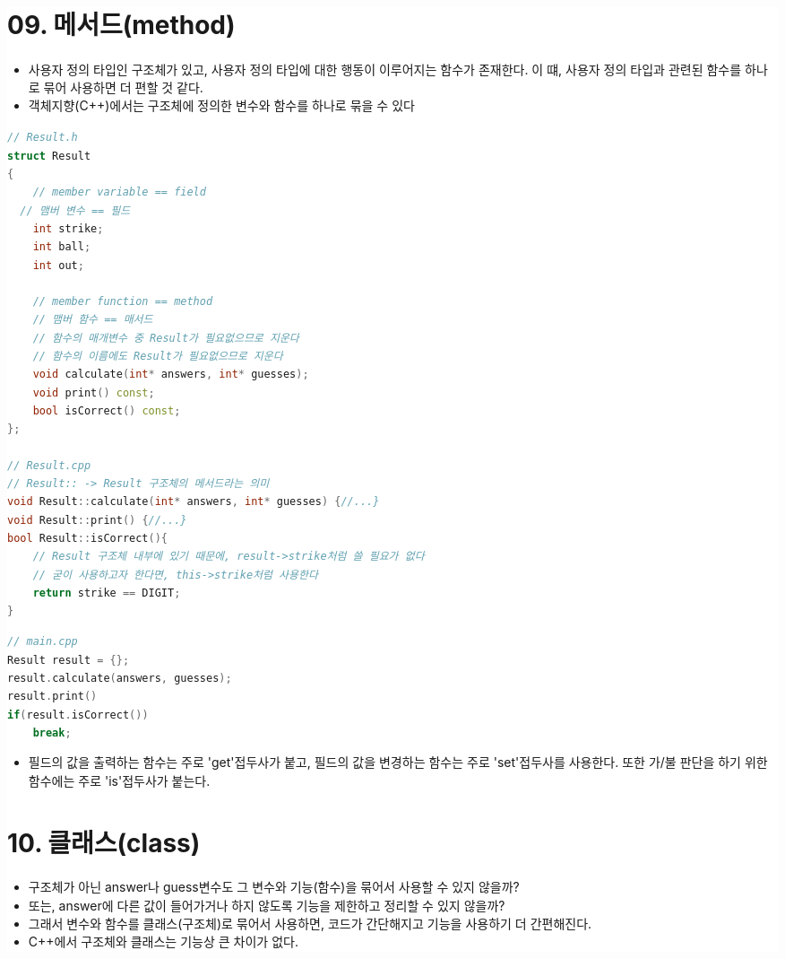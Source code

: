 # 09. 메서드(method)

- 사용자 정의 타입인 구조체가 있고, 사용자 정의 타입에 대한 행동이 이루어지는 함수가 존재한다. 이 떄, 사용자 정의 타입과 관련된 함수를 하나로 묶어 사용하면 더 편할 것 같다.
- 객체지향(C++)에서는 구조체에 정의한 변수와 함수를 하나로 묶을 수 있다

```cpp
// Result.h
struct Result
{
	// member variable == field
  // 맴버 변수 == 필드
	int strike;
	int ball;
	int out;

	// member function == method
	// 맴버 함수 == 매서드
	// 함수의 매개변수 중 Result가 필요없으므로 지운다
	// 함수의 이름에도 Result가 필요없으므로 지운다
	void calculate(int* answers, int* guesses);
	void print() const;
	bool isCorrect() const;
};

// Result.cpp
// Result:: -> Result 구조체의 메서드라는 의미
void Result::calculate(int* answers, int* guesses) {//...}
void Result::print() {//...}
bool Result::isCorrect(){
	// Result 구조체 내부에 있기 때문에, result->strike처럼 쓸 필요가 없다
	// 굳이 사용하고자 한다면, this->strike처럼 사용한다
	return strike == DIGIT;
}
```

```cpp
// main.cpp
Result result = {};
result.calculate(answers, guesses);
result.print()
if(result.isCorrect())
	break;
```

- 필드의 값을 출력하는 함수는 주로 'get'접두사가 붙고, 필드의 값을 변경하는 함수는 주로 'set'접두사를 사용한다. 또한 가/불 판단을 하기 위한 함수에는 주로 'is'접두사가 붙는다.

# 10. 클래스(class)

- 구조체가 아닌 answer나 guess변수도 그 변수와 기능(함수)을 묶어서 사용할 수 있지 않을까?
- 또는, answer에 다른 값이 들어가거나 하지 않도록 기능을 제한하고 정리할 수 있지 않을까?
- 그래서 변수와 함수를 클래스(구조체)로 묶어서 사용하면, 코드가 간단해지고 기능을 사용하기 더 간편해진다.
- C++에서 구조체와 클래스는 기능상 큰 차이가 없다.
